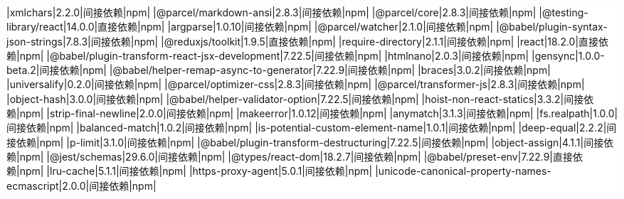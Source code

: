 |xmlchars|2.2.0|间接依赖|npm|
|@parcel/markdown-ansi|2.8.3|间接依赖|npm|
|@parcel/core|2.8.3|间接依赖|npm|
|@testing-library/react|14.0.0|直接依赖|npm|
|argparse|1.0.10|间接依赖|npm|
|@parcel/watcher|2.1.0|间接依赖|npm|
|@babel/plugin-syntax-json-strings|7.8.3|间接依赖|npm|
|@reduxjs/toolkit|1.9.5|直接依赖|npm|
|require-directory|2.1.1|间接依赖|npm|
|react|18.2.0|直接依赖|npm|
|@babel/plugin-transform-react-jsx-development|7.22.5|间接依赖|npm|
|htmlnano|2.0.3|间接依赖|npm|
|gensync|1.0.0-beta.2|间接依赖|npm|
|@babel/helper-remap-async-to-generator|7.22.9|间接依赖|npm|
|braces|3.0.2|间接依赖|npm|
|universalify|0.2.0|间接依赖|npm|
|@parcel/optimizer-css|2.8.3|间接依赖|npm|
|@parcel/transformer-js|2.8.3|间接依赖|npm|
|object-hash|3.0.0|间接依赖|npm|
|@babel/helper-validator-option|7.22.5|间接依赖|npm|
|hoist-non-react-statics|3.3.2|间接依赖|npm|
|strip-final-newline|2.0.0|间接依赖|npm|
|makeerror|1.0.12|间接依赖|npm|
|anymatch|3.1.3|间接依赖|npm|
|fs.realpath|1.0.0|间接依赖|npm|
|balanced-match|1.0.2|间接依赖|npm|
|is-potential-custom-element-name|1.0.1|间接依赖|npm|
|deep-equal|2.2.2|间接依赖|npm|
|p-limit|3.1.0|间接依赖|npm|
|@babel/plugin-transform-destructuring|7.22.5|间接依赖|npm|
|object-assign|4.1.1|间接依赖|npm|
|@jest/schemas|29.6.0|间接依赖|npm|
|@types/react-dom|18.2.7|间接依赖|npm|
|@babel/preset-env|7.22.9|直接依赖|npm|
|lru-cache|5.1.1|间接依赖|npm|
|https-proxy-agent|5.0.1|间接依赖|npm|
|unicode-canonical-property-names-ecmascript|2.0.0|间接依赖|npm|